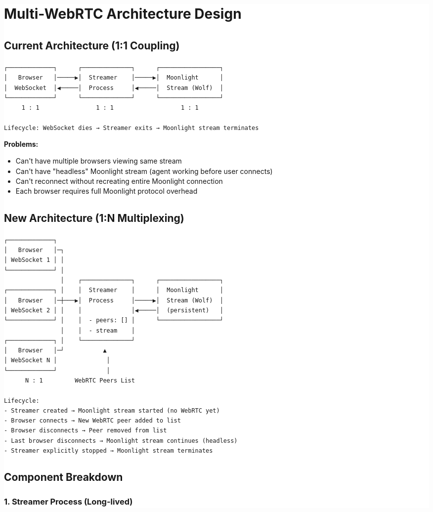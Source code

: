 # Multi-WebRTC Architecture Design

## Current Architecture (1:1 Coupling)

```
┌─────────────┐      ┌──────────────┐      ┌─────────────────┐
│   Browser   │─────▶│  Streamer    │─────▶│  Moonlight      │
│  WebSocket  │◀─────│  Process     │◀─────│  Stream (Wolf)  │
└─────────────┘      └──────────────┘      └─────────────────┘
     1 : 1                1 : 1                   1 : 1

Lifecycle: WebSocket dies → Streamer exits → Moonlight stream terminates
```

**Problems:**
- Can't have multiple browsers viewing same stream
- Can't have "headless" Moonlight stream (agent working before user connects)
- Can't reconnect without recreating entire Moonlight connection
- Each browser requires full Moonlight protocol overhead

## New Architecture (1:N Multiplexing)

```
┌─────────────┐
│   Browser   │─┐
│ WebSocket 1 │ │
└─────────────┘ │
                │    ┌──────────────┐      ┌─────────────────┐
┌─────────────┐ │    │  Streamer    │      │  Moonlight      │
│   Browser   │─┼───▶│  Process     │─────▶│  Stream (Wolf)  │
│ WebSocket 2 │ │    │              │◀─────│  (persistent)   │
└─────────────┘ │    │  - peers: [] │      └─────────────────┘
                │    │  - stream    │
┌─────────────┐ │    └──────────────┘
│   Browser   │─┘           ▲
│ WebSocket N │              │
└─────────────┘              │
      N : 1         WebRTC Peers List

Lifecycle:
- Streamer created → Moonlight stream started (no WebRTC yet)
- Browser connects → New WebRTC peer added to list
- Browser disconnects → Peer removed from list
- Last browser disconnects → Moonlight stream continues (headless)
- Streamer explicitly stopped → Moonlight stream terminates
```

## Component Breakdown

### 1. Streamer Process (Long-lived)
